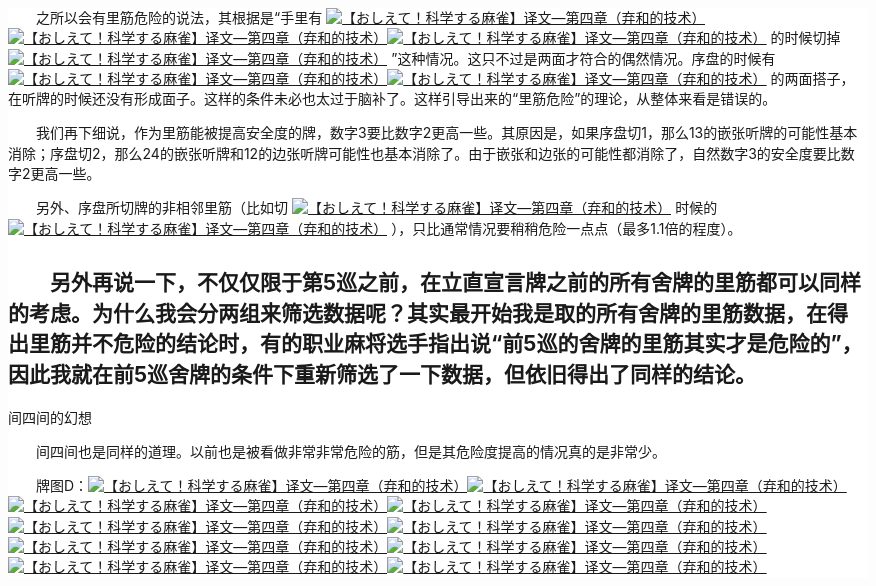 　　之所以会有里筋危险的说法，其根据是“手里有
[![【おしえて！科学する麻雀】译文&mdash;第四章（弃和的技术）](http://s1.sinaimg.cn/mw690/7f78b76fgx6BQMQVxfO50&amp;690)](http://photo.blog.sina.com.cn/showpic.html#blogid=7f78b76f0101g05h&url=http://album.sina.com.cn/pic/7f78b76fgx6BQMQVxfO50)[![【おしえて！科学する麻雀】译文&mdash;第四章（弃和的技术）](http://s8.sinaimg.cn/mw690/7f78b76fgx6BQNIp7Ar47&amp;690)](http://photo.blog.sina.com.cn/showpic.html#blogid=7f78b76f0101g05h&url=http://album.sina.com.cn/pic/7f78b76fgx6BQNIp7Ar47)[![【おしえて！科学する麻雀】译文&mdash;第四章（弃和的技术）](http://s7.sinaimg.cn/mw690/7f78b76fgx6BQNSUZ38b6&amp;690)](http://photo.blog.sina.com.cn/showpic.html#blogid=7f78b76f0101g05h&url=http://album.sina.com.cn/pic/7f78b76fgx6BQNSUZ38b6) 的时候切掉
[![【おしえて！科学する麻雀】译文&mdash;第四章（弃和的技术）](http://s1.sinaimg.cn/mw690/7f78b76fgx6BQMQVxfO50&amp;690)](http://photo.blog.sina.com.cn/showpic.html#blogid=7f78b76f0101g05h&url=http://album.sina.com.cn/pic/7f78b76fgx6BQMQVxfO50) ”这种情况。这只不过是两面才符合的偶然情况。序盘的时候有
[![【おしえて！科学する麻雀】译文&mdash;第四章（弃和的技术）](http://s8.sinaimg.cn/mw690/7f78b76fgx6BQNIp7Ar47&amp;690)](http://photo.blog.sina.com.cn/showpic.html#blogid=7f78b76f0101g05h&url=http://album.sina.com.cn/pic/7f78b76fgx6BQNIp7Ar47)[![【おしえて！科学する麻雀】译文&mdash;第四章（弃和的技术）](http://s7.sinaimg.cn/mw690/7f78b76fgx6BQNSUZ38b6&amp;690)](http://photo.blog.sina.com.cn/showpic.html#blogid=7f78b76f0101g05h&url=http://album.sina.com.cn/pic/7f78b76fgx6BQNSUZ38b6) 的两面搭子，在听牌的时候还没有形成面子。这样的条件未必也太过于脑补了。这样引导出来的“里筋危险”的理论，从整体来看是错误的。

　　我们再下细说，作为里筋能被提高安全度的牌，数字3要比数字2更高一些。其原因是，如果序盘切1，那么13的嵌张听牌的可能性基本消除；序盘切2，那么24的嵌张听牌和12的边张听牌可能性也基本消除了。由于嵌张和边张的可能性都消除了，自然数字3的安全度要比数字2更高一些。

　　另外、序盘所切牌的非相邻里筋（比如切 [![【おしえて！科学する麻雀】译文&mdash;第四章（弃和的技术）](http://s10.sinaimg.cn/mw690/7f78b76fgx6BQLyrCs149&amp;690)](http://photo.blog.sina.com.cn/showpic.html#blogid=7f78b76f0101g05h&url=http://album.sina.com.cn/pic/7f78b76fgx6BQLyrCs149) 时候的
[![【おしえて！科学する麻雀】译文&mdash;第四章（弃和的技术）](http://s7.sinaimg.cn/mw690/7f78b76fgx6BQNSUZ38b6&amp;690)](http://photo.blog.sina.com.cn/showpic.html#blogid=7f78b76f0101g05h&url=http://album.sina.com.cn/pic/7f78b76fgx6BQNSUZ38b6) ），只比通常情况要稍稍危险一点点（最多1.1倍的程度）。

　　另外再说一下，不仅仅限于第5巡之前，在立直宣言牌之前的所有舍牌的里筋都可以同样的考虑。为什么我会分两组来筛选数据呢？其实最开始我是取的所有舍牌的里筋数据，在得出里筋并不危险的结论时，有的职业麻将选手指出说“前5巡的舍牌的里筋其实才是危险的”，因此我就在前5巡舍牌的条件下重新筛选了一下数据，但依旧得出了同样的结论。
------------------------------------------------------------------------------------
间四间的幻想

　　间四间也是同样的道理。以前也是被看做非常非常危险的筋，但是其危险度提高的情况真的是非常少。

 

　　牌图D：[![【おしえて！科学する麻雀】译文&mdash;第四章（弃和的技术）](http://s3.sinaimg.cn/mw690/7f78b76fgx6BQP07PIC82&amp;690)](http://photo.blog.sina.com.cn/showpic.html#blogid=7f78b76f0101g05h&url=http://album.sina.com.cn/pic/7f78b76fgx6BQP07PIC82)[![【おしえて！科学する麻雀】译文&mdash;第四章（弃和的技术）](http://s14.sinaimg.cn/mw690/7f78b76fgx6BQP0ftdX7d&amp;690)](http://photo.blog.sina.com.cn/showpic.html#blogid=7f78b76f0101g05h&url=http://album.sina.com.cn/pic/7f78b76fgx6BQP0ftdX7d)[![【おしえて！科学する麻雀】译文&mdash;第四章（弃和的技术）](http://s2.sinaimg.cn/mw690/7f78b76fgx6BQOZV4Yhf1&amp;690)](http://photo.blog.sina.com.cn/showpic.html#blogid=7f78b76f0101g05h&url=http://album.sina.com.cn/pic/7f78b76fgx6BQOZV4Yhf1)[![【おしえて！科学する麻雀】译文&mdash;第四章（弃和的技术）](http://s7.sinaimg.cn/mw690/7f78b76fgx6BQP0ar9Ya6&amp;690)](http://photo.blog.sina.com.cn/showpic.html#blogid=7f78b76f0101g05h&url=http://album.sina.com.cn/pic/7f78b76fgx6BQP0ar9Ya6)[![【おしえて！科学する麻雀】译文&mdash;第四章（弃和的技术）](http://s11.sinaimg.cn/mw690/7f78b76fgx6BQP00o5Ada&amp;690)](http://photo.blog.sina.com.cn/showpic.html#blogid=7f78b76f0101g05h&url=http://album.sina.com.cn/pic/7f78b76fgx6BQP00o5Ada)[![【おしえて！科学する麻雀】译文&mdash;第四章（弃和的技术）](http://s1.sinaimg.cn/mw690/7f78b76fgx6BQP05pDyf0&amp;690)](http://photo.blog.sina.com.cn/showpic.html#blogid=7f78b76f0101g05h&url=http://album.sina.com.cn/pic/7f78b76fgx6BQP05pDyf0)[![【おしえて！科学する麻雀】译文&mdash;第四章（弃和的技术）](http://s8.sinaimg.cn/mw690/7f78b76fgx6BQP02Eybf7&amp;690)](http://photo.blog.sina.com.cn/showpic.html#blogid=7f78b76f0101g05h&url=http://album.sina.com.cn/pic/7f78b76fgx6BQP02Eybf7)[![【おしえて！科学する麻雀】译文&mdash;第四章（弃和的技术）](http://s4.sinaimg.cn/mw690/7f78b76fgx6BQP0cWcPc3&amp;690)](http://photo.blog.sina.com.cn/showpic.html#blogid=7f78b76f0101g05h&url=http://album.sina.com.cn/pic/7f78b76fgx6BQP0cWcPc3)[![【おしえて！科学する麻雀】译文&mdash;第四章（弃和的技术）](http://s13.sinaimg.cn/mw690/7f78b76fgx6BQP4bUSw1c&amp;690)](http://photo.blog.sina.com.cn/showpic.html#blogid=7f78b76f0101g05h&url=http://album.sina.com.cn/pic/7f78b76fgx6BQP4bUSw1c)[![【おしえて！科学する麻雀】译文&mdash;第四章（弃和的技术）](http://s4.sinaimg.cn/mw690/7f78b76fgx6BQOZSbrJ43&amp;690)](http://photo.blog.sina.com.cn/showpic.html#blogid=7f78b76f0101g05h&url=http://album.sina.com.cn/pic/7f78b76fgx6BQOZSbrJ43)

